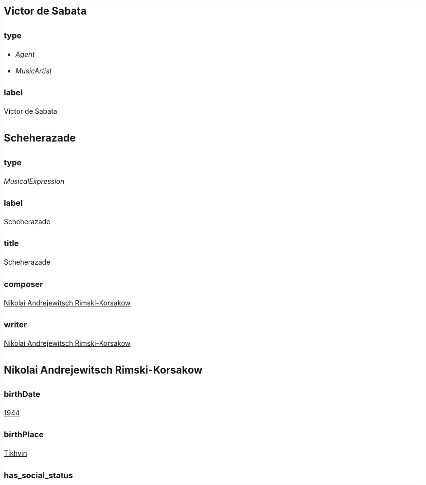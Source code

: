 ## Victor de Sabata

### type

 - *Agent*

 - *MusicArtist*

### label


Victor de Sabata

## Scheherazade

### type


*MusicalExpression*

### label


Scheherazade

### title


Scheherazade

### composer


[Nikolai Andrejewitsch Rimski-Korsakow](#Nikolai-Andrejewitsch-Rimski-Korsakow)

### writer


[Nikolai Andrejewitsch Rimski-Korsakow](#Nikolai-Andrejewitsch-Rimski-Korsakow)

## Nikolai Andrejewitsch Rimski-Korsakow

### birthDate


[1944](#1944)

### birthPlace


[Tikhvin](#Tikhvin)

### has_social_status

